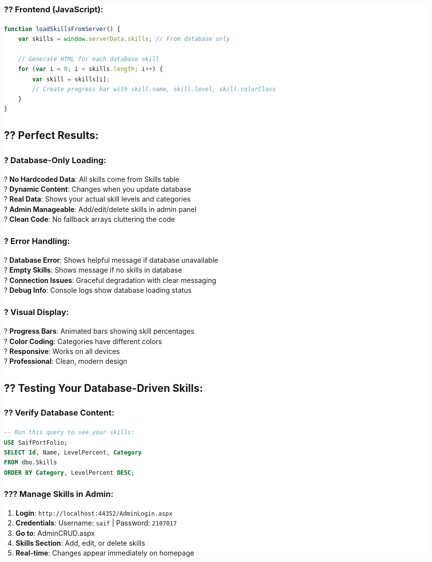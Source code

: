 ### **?? Frontend (JavaScript):**
```javascript
function loadSkillsFromServer() {
    var skills = window.serverData.skills; // From database only
    
    // Generate HTML for each database skill
    for (var i = 0; i < skills.length; i++) {
        var skill = skills[i];
        // Create progress bar with skill.name, skill.level, skill.colorClass
    }
}
```

## ?? **Perfect Results:**

### **? Database-Only Loading:**
? **No Hardcoded Data**: All skills come from Skills table  
? **Dynamic Content**: Changes when you update database  
? **Real Data**: Shows your actual skill levels and categories  
? **Admin Manageable**: Add/edit/delete skills in admin panel  
? **Clean Code**: No fallback arrays cluttering the code  

### **? Error Handling:**
? **Database Error**: Shows helpful message if database unavailable  
? **Empty Skills**: Shows message if no skills in database  
? **Connection Issues**: Graceful degradation with clear messaging  
? **Debug Info**: Console logs show database loading status  

### **? Visual Display:**
? **Progress Bars**: Animated bars showing skill percentages  
? **Color Coding**: Categories have different colors  
? **Responsive**: Works on all devices  
? **Professional**: Clean, modern design  

## ?? **Testing Your Database-Driven Skills:**

### **?? Verify Database Content:**
```sql
-- Run this query to see your skills:
USE SaifPortFolio;
SELECT Id, Name, LevelPercent, Category 
FROM dbo.Skills 
ORDER BY Category, LevelPercent DESC;
```

### **??? Manage Skills in Admin:**
1. **Login**: `http://localhost:44352/AdminLogin.aspx`
2. **Credentials**: Username: `saif` | Password: `2107017`
3. **Go to**: AdminCRUD.aspx
4. **Skills Section**: Add, edit, or delete skills
5. **Real-time**: Changes appear immediately on homepage
